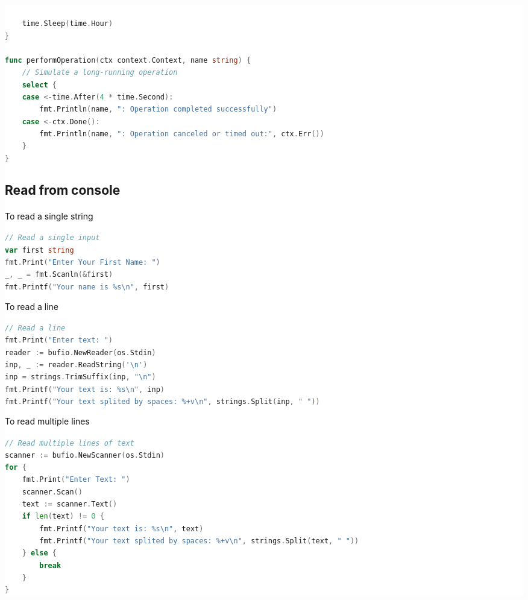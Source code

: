 ```go

	time.Sleep(time.Hour)
}

func performOperation(ctx context.Context, name string) {
	// Simulate a long-running operation
	select {
	case <-time.After(4 * time.Second):
		fmt.Println(name, ": Operation completed successfully")
	case <-ctx.Done():
		fmt.Println(name, ": Operation canceled or timed out:", ctx.Err())
	}
}
```

## Read from console

To read a single string

```go
// Read a single input
var first string
fmt.Print("Enter Your First Name: ")
_, _ = fmt.Scanln(&first)
fmt.Printf("Your name is %s\n", first)
```

To read a line

```go
// Read a line
fmt.Print("Enter text: ")
reader := bufio.NewReader(os.Stdin)
inp, _ := reader.ReadString('\n')
inp = strings.TrimSuffix(inp, "\n")
fmt.Printf("Your text is: %s\n", inp)
fmt.Printf("Your text splited by spaces: %+v\n", strings.Split(inp, " "))
```

To read multiple lines

```go
// Read multiple lines of text
scanner := bufio.NewScanner(os.Stdin)
for {
	fmt.Print("Enter Text: ")
	scanner.Scan()
	text := scanner.Text()
	if len(text) != 0 {
		fmt.Printf("Your text is: %s\n", text)
		fmt.Printf("Your text splited by spaces: %+v\n", strings.Split(text, " "))
	} else {
		break
	}
}
```
